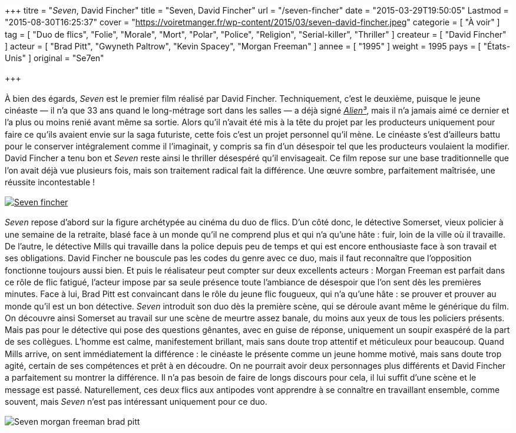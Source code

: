 +++
titre = "<em>Seven</em>, David Fincher"
title = "Seven, David Fincher"
url = "/seven-fincher"
date = "2015-03-29T19:50:05"
Lastmod = "2015-08-30T16:25:37"
cover = "https://voiretmanger.fr/wp-content/2015/03/seven-david-fincher.jpeg"
categorie = [ "À voir" ]
tag = [ "Duo de flics", "Folie", "Morale", "Mort", "Polar", "Police", "Religion", "Serial-killer", "Thriller" ]
createur = [ "David Fincher" ]
acteur = [ "Brad Pitt", "Gwyneth Paltrow", "Kevin Spacey", "Morgan Freeman" ]
annee = [ "1995" ]
weight = 1995
pays = [ "États-Unis" ]
original = "Se7en"

+++

<p>À bien des égards, <em>Seven</em> est le premier film réalisé par David Fincher. Techniquement, c&rsquo;est le deuxième, puisque le jeune cinéaste — il n&rsquo;a que 33 ans quand le long-métrage sort dans les salles — a déjà signé <a href="https://voiretmanger.fr/alien-3-fincher/" title="Alien³, David Fincher"><em>Alien³</em></a>, mais il n&rsquo;a jamais aimé ce dernier et l&rsquo;a plus ou moins renié avant même sa sortie. Alors qu&rsquo;il n&rsquo;avait été mis à la tête du projet par les producteurs uniquement pour faire ce qu&rsquo;ils avaient envie sur la saga futuriste, cette fois c&rsquo;est un projet personnel qu&rsquo;il mène. Le cinéaste s&rsquo;est d&rsquo;ailleurs battu pour le conserver intégralement comme il l&rsquo;imaginait, y compris sa fin d&rsquo;un désespoir tel que les producteurs voulaient la modifier. David Fincher a tenu bon et <em>Seven</em> reste ainsi le thriller désespéré qu&rsquo;il envisageait. Ce film repose sur une base traditionnelle que l&rsquo;on avait déjà vue plusieurs fois, mais son traitement radical fait la différence. Une œuvre sombre, parfaitement maîtrisée, une réussite incontestable !</p>
<a href="http://www.allocine.fr/film/fichefilm_gen_cfilm=13892.html"><img class="aligncenter" src="https://voiretmanger.fr/wp-content/2015/03/seven-fincher.jpg" alt="Seven fincher" title="seven-fincher.jpg" width="1796" height="2808" /></a>
<p><em>Seven</em> repose d&rsquo;abord sur la figure archétypée au cinéma du duo de flics. D&rsquo;un côté donc, le détective Somerset, vieux policier à une semaine de la retraite, blasé face à un monde qu&rsquo;il ne comprend plus et qui n&rsquo;a qu&rsquo;une hâte : fuir, loin de la ville où il travaille. De l&rsquo;autre, le détective Mills qui travaille dans la police depuis peu de temps et qui est encore enthousiaste face à son travail et ses obligations. David Fincher ne bouscule pas les codes du genre avec ce duo, mais il faut reconnaître que l&rsquo;opposition fonctionne toujours aussi bien. Et puis le réalisateur peut compter sur deux excellents acteurs : Morgan Freeman est parfait dans ce rôle de flic fatigué, l&rsquo;acteur impose par sa seule présence toute l&rsquo;ambiance de désespoir que l&rsquo;on sent dès les premières minutes. Face à lui, Brad Pitt est convaincant dans le rôle du jeune flic fougueux, qui n&rsquo;a qu&rsquo;une hâte : se prouver et prouver au monde qu&rsquo;il est un bon détective. <em>Seven</em> introduit son duo dès la première scène, qui se déroule avant même le générique du film. On découvre ainsi Somerset au travail sur une scène de meurtre assez banale, du moins aux yeux de tous les policiers présents. Mais pas pour le détective qui pose des questions gênantes, avec en guise de réponse, uniquement un soupir exaspéré de la part de ses collègues. L&rsquo;homme est calme, manifestement brillant, mais sans doute trop attentif et méticuleux pour beaucoup. Quand Mills arrive, on sent immédiatement la différence : le cinéaste le présente comme un jeune homme motivé, mais sans doute trop agité, certain de ses compétences et prêt à en découdre. On ne pourrait avoir deux personnages plus différents et David Fincher a parfaitement su montrer la différence. Il n&rsquo;a pas besoin de faire de longs discours pour cela, il lui suffit d&rsquo;une scène et le message est passé. Naturellement, ces deux flics aux antipodes vont apprendre à se connaître en travaillant ensemble, comme souvent, mais <em>Seven</em> n&rsquo;est pas intéressant uniquement pour ce duo.</p>
<img class="aligncenter" src="https://voiretmanger.fr/wp-content/2015/03/seven-morgan-freeman-brad-pitt.jpg" alt="Seven morgan freeman brad pitt" title="seven-morgan-freeman-brad-pitt.jpg" width="2100" height="1400" />